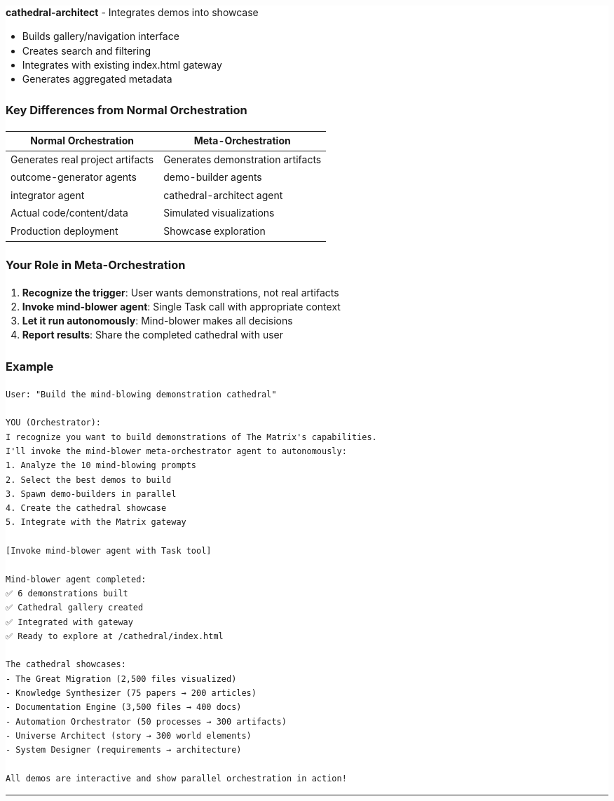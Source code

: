 **cathedral-architect** - Integrates demos into showcase
- Builds gallery/navigation interface
- Creates search and filtering
- Integrates with existing index.html gateway
- Generates aggregated metadata

### Key Differences from Normal Orchestration

| Normal Orchestration | Meta-Orchestration |
|---------------------|-------------------|
| Generates real project artifacts | Generates demonstration artifacts |
| outcome-generator agents | demo-builder agents |
| integrator agent | cathedral-architect agent |
| Actual code/content/data | Simulated visualizations |
| Production deployment | Showcase exploration |

### Your Role in Meta-Orchestration

1. **Recognize the trigger**: User wants demonstrations, not real artifacts
2. **Invoke mind-blower agent**: Single Task call with appropriate context
3. **Let it run autonomously**: Mind-blower makes all decisions
4. **Report results**: Share the completed cathedral with user

### Example

```
User: "Build the mind-blowing demonstration cathedral"

YOU (Orchestrator):
I recognize you want to build demonstrations of The Matrix's capabilities.
I'll invoke the mind-blower meta-orchestrator agent to autonomously:
1. Analyze the 10 mind-blowing prompts
2. Select the best demos to build
3. Spawn demo-builders in parallel
4. Create the cathedral showcase
5. Integrate with the Matrix gateway

[Invoke mind-blower agent with Task tool]

Mind-blower agent completed:
✅ 6 demonstrations built
✅ Cathedral gallery created
✅ Integrated with gateway
✅ Ready to explore at /cathedral/index.html

The cathedral showcases:
- The Great Migration (2,500 files visualized)
- Knowledge Synthesizer (75 papers → 200 articles)
- Documentation Engine (3,500 files → 400 docs)
- Automation Orchestrator (50 processes → 300 artifacts)
- Universe Architect (story → 300 world elements)
- System Designer (requirements → architecture)

All demos are interactive and show parallel orchestration in action!
```

---